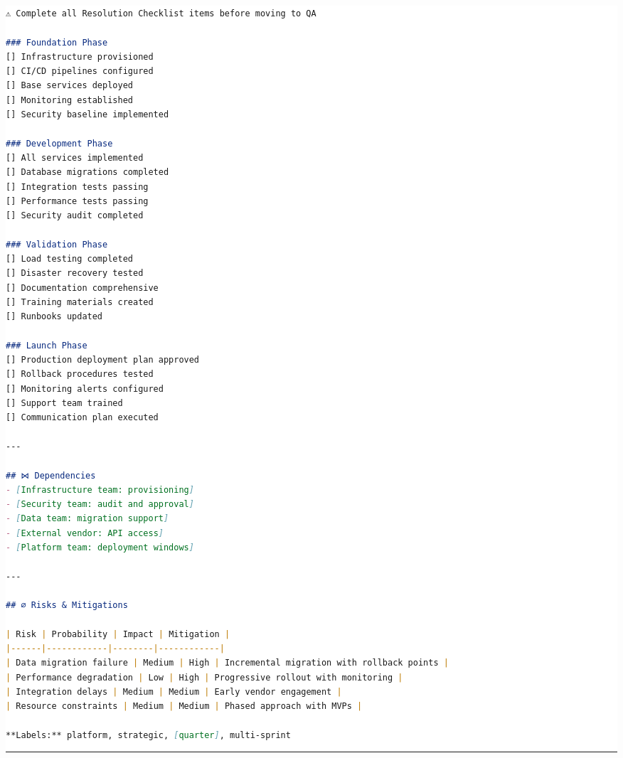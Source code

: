 ```markdown
⚠️ Complete all Resolution Checklist items before moving to QA

### Foundation Phase
[] Infrastructure provisioned
[] CI/CD pipelines configured
[] Base services deployed
[] Monitoring established
[] Security baseline implemented

### Development Phase
[] All services implemented
[] Database migrations completed
[] Integration tests passing
[] Performance tests passing
[] Security audit completed

### Validation Phase
[] Load testing completed
[] Disaster recovery tested
[] Documentation comprehensive
[] Training materials created
[] Runbooks updated

### Launch Phase
[] Production deployment plan approved
[] Rollback procedures tested
[] Monitoring alerts configured
[] Support team trained
[] Communication plan executed

---

## ⋈ Dependencies
- [Infrastructure team: provisioning]
- [Security team: audit and approval]
- [Data team: migration support]
- [External vendor: API access]
- [Platform team: deployment windows]

---

## ∅ Risks & Mitigations

| Risk | Probability | Impact | Mitigation |
|------|------------|--------|------------|
| Data migration failure | Medium | High | Incremental migration with rollback points |
| Performance degradation | Low | High | Progressive rollout with monitoring |
| Integration delays | Medium | Medium | Early vendor engagement |
| Resource constraints | Medium | Medium | Phased approach with MVPs |

**Labels:** platform, strategic, [quarter], multi-sprint
```

---